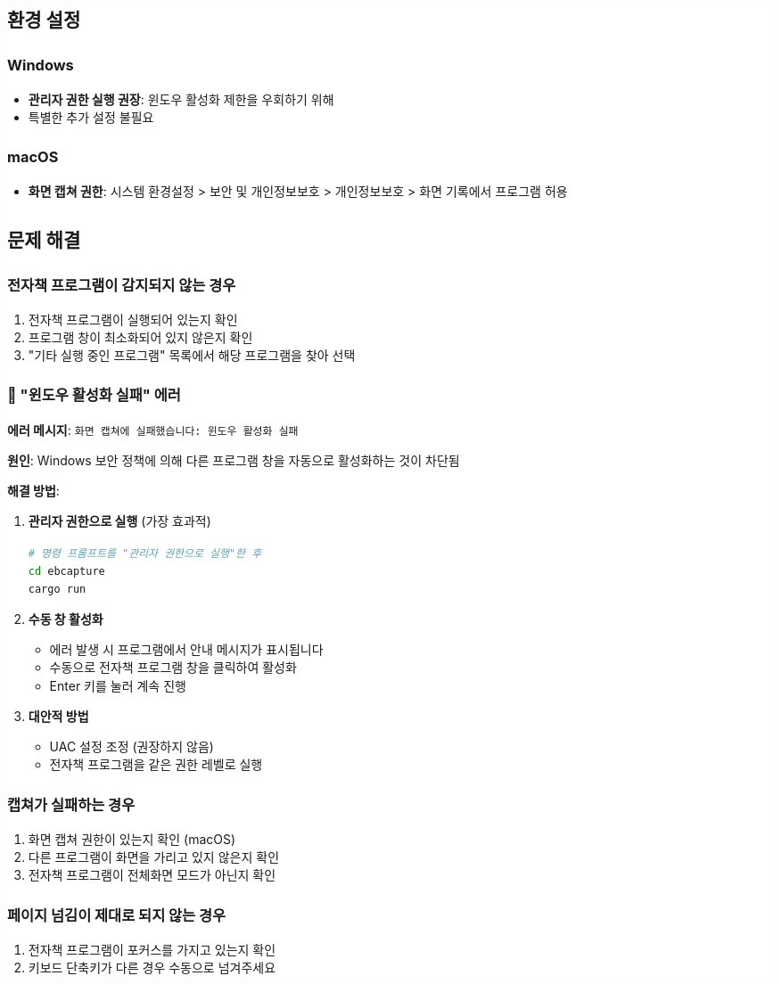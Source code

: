 ## 환경 설정

### Windows

- **관리자 권한 실행 권장**: 윈도우 활성화 제한을 우회하기 위해
- 특별한 추가 설정 불필요

### macOS

- **화면 캡쳐 권한**: 시스템 환경설정 > 보안 및 개인정보보호 > 개인정보보호 > 화면 기록에서 프로그램 허용

## 문제 해결

### 전자책 프로그램이 감지되지 않는 경우

1. 전자책 프로그램이 실행되어 있는지 확인
2. 프로그램 창이 최소화되어 있지 않은지 확인
3. "기타 실행 중인 프로그램" 목록에서 해당 프로그램을 찾아 선택

### 🚨 "윈도우 활성화 실패" 에러

**에러 메시지**: `화면 캡쳐에 실패했습니다: 윈도우 활성화 실패`

**원인**: Windows 보안 정책에 의해 다른 프로그램 창을 자동으로 활성화하는 것이 차단됨

**해결 방법**:
1. **관리자 권한으로 실행** (가장 효과적)
   ```bash
   # 명령 프롬프트를 "관리자 권한으로 실행"한 후
   cd ebcapture
   cargo run
   ```

2. **수동 창 활성화**
   - 에러 발생 시 프로그램에서 안내 메시지가 표시됩니다
   - 수동으로 전자책 프로그램 창을 클릭하여 활성화
   - Enter 키를 눌러 계속 진행

3. **대안적 방법**
   - UAC 설정 조정 (권장하지 않음)
   - 전자책 프로그램을 같은 권한 레벨로 실행

### 캡쳐가 실패하는 경우

1. 화면 캡쳐 권한이 있는지 확인 (macOS)
2. 다른 프로그램이 화면을 가리고 있지 않은지 확인
3. 전자책 프로그램이 전체화면 모드가 아닌지 확인

### 페이지 넘김이 제대로 되지 않는 경우

1. 전자책 프로그램이 포커스를 가지고 있는지 확인
2. 키보드 단축키가 다른 경우 수동으로 넘겨주세요
